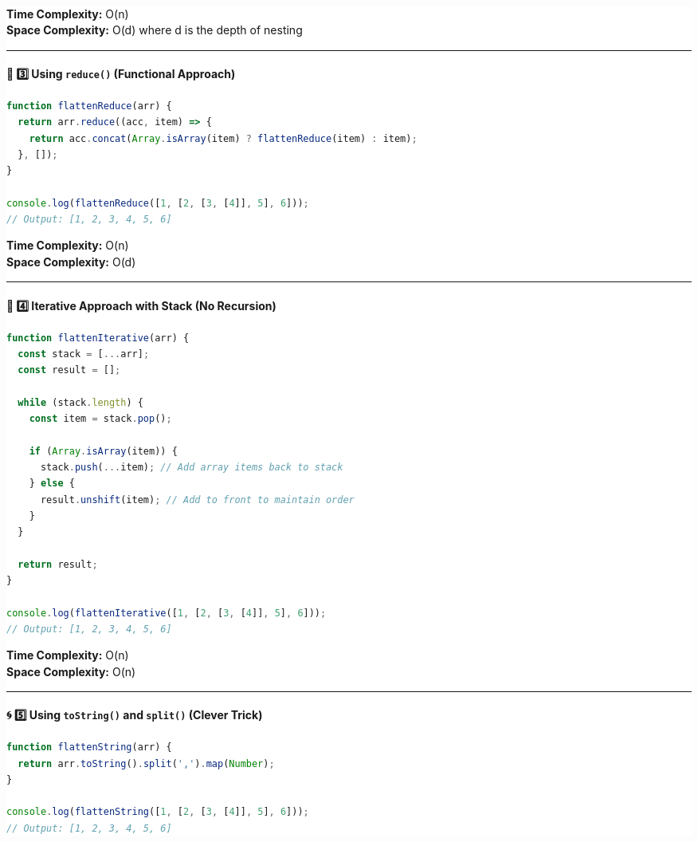 **Time Complexity:** O(n)  
**Space Complexity:** O(d) where d is the depth of nesting

---

#### 🧮 3️⃣ Using `reduce()` (Functional Approach)

```javascript
function flattenReduce(arr) {
  return arr.reduce((acc, item) => {
    return acc.concat(Array.isArray(item) ? flattenReduce(item) : item);
  }, []);
}

console.log(flattenReduce([1, [2, [3, [4]], 5], 6]));
// Output: [1, 2, 3, 4, 5, 6]
```

**Time Complexity:** O(n)  
**Space Complexity:** O(d)

---

#### 🔄 4️⃣ Iterative Approach with Stack (No Recursion)

```javascript
function flattenIterative(arr) {
  const stack = [...arr];
  const result = [];
  
  while (stack.length) {
    const item = stack.pop();
    
    if (Array.isArray(item)) {
      stack.push(...item); // Add array items back to stack
    } else {
      result.unshift(item); // Add to front to maintain order
    }
  }
  
  return result;
}

console.log(flattenIterative([1, [2, [3, [4]], 5], 6]));
// Output: [1, 2, 3, 4, 5, 6]
```

**Time Complexity:** O(n)  
**Space Complexity:** O(n)

---

#### 🌀 5️⃣ Using `toString()` and `split()` (Clever Trick)

```javascript
function flattenString(arr) {
  return arr.toString().split(',').map(Number);
}

console.log(flattenString([1, [2, [3, [4]], 5], 6]));
// Output: [1, 2, 3, 4, 5, 6]
```
